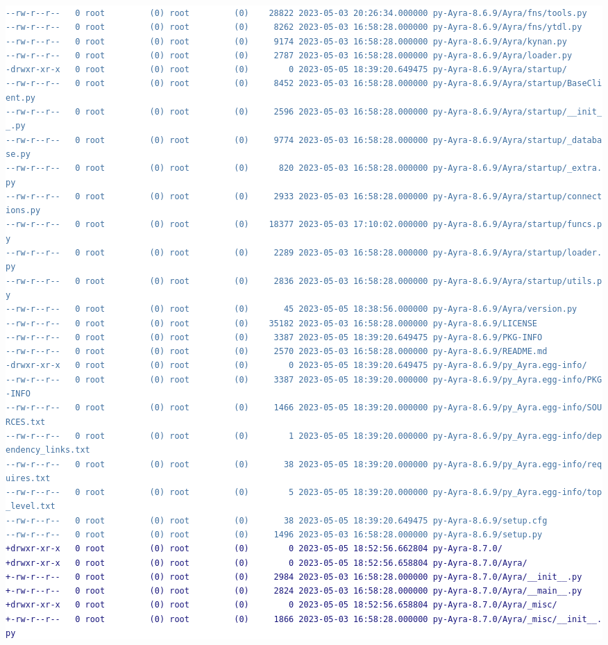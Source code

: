 ```diff
--rw-r--r--   0 root         (0) root         (0)    28822 2023-05-03 20:26:34.000000 py-Ayra-8.6.9/Ayra/fns/tools.py
--rw-r--r--   0 root         (0) root         (0)     8262 2023-05-03 16:58:28.000000 py-Ayra-8.6.9/Ayra/fns/ytdl.py
--rw-r--r--   0 root         (0) root         (0)     9174 2023-05-03 16:58:28.000000 py-Ayra-8.6.9/Ayra/kynan.py
--rw-r--r--   0 root         (0) root         (0)     2787 2023-05-03 16:58:28.000000 py-Ayra-8.6.9/Ayra/loader.py
-drwxr-xr-x   0 root         (0) root         (0)        0 2023-05-05 18:39:20.649475 py-Ayra-8.6.9/Ayra/startup/
--rw-r--r--   0 root         (0) root         (0)     8452 2023-05-03 16:58:28.000000 py-Ayra-8.6.9/Ayra/startup/BaseClient.py
--rw-r--r--   0 root         (0) root         (0)     2596 2023-05-03 16:58:28.000000 py-Ayra-8.6.9/Ayra/startup/__init__.py
--rw-r--r--   0 root         (0) root         (0)     9774 2023-05-03 16:58:28.000000 py-Ayra-8.6.9/Ayra/startup/_database.py
--rw-r--r--   0 root         (0) root         (0)      820 2023-05-03 16:58:28.000000 py-Ayra-8.6.9/Ayra/startup/_extra.py
--rw-r--r--   0 root         (0) root         (0)     2933 2023-05-03 16:58:28.000000 py-Ayra-8.6.9/Ayra/startup/connections.py
--rw-r--r--   0 root         (0) root         (0)    18377 2023-05-03 17:10:02.000000 py-Ayra-8.6.9/Ayra/startup/funcs.py
--rw-r--r--   0 root         (0) root         (0)     2289 2023-05-03 16:58:28.000000 py-Ayra-8.6.9/Ayra/startup/loader.py
--rw-r--r--   0 root         (0) root         (0)     2836 2023-05-03 16:58:28.000000 py-Ayra-8.6.9/Ayra/startup/utils.py
--rw-r--r--   0 root         (0) root         (0)       45 2023-05-05 18:38:56.000000 py-Ayra-8.6.9/Ayra/version.py
--rw-r--r--   0 root         (0) root         (0)    35182 2023-05-03 16:58:28.000000 py-Ayra-8.6.9/LICENSE
--rw-r--r--   0 root         (0) root         (0)     3387 2023-05-05 18:39:20.649475 py-Ayra-8.6.9/PKG-INFO
--rw-r--r--   0 root         (0) root         (0)     2570 2023-05-03 16:58:28.000000 py-Ayra-8.6.9/README.md
-drwxr-xr-x   0 root         (0) root         (0)        0 2023-05-05 18:39:20.649475 py-Ayra-8.6.9/py_Ayra.egg-info/
--rw-r--r--   0 root         (0) root         (0)     3387 2023-05-05 18:39:20.000000 py-Ayra-8.6.9/py_Ayra.egg-info/PKG-INFO
--rw-r--r--   0 root         (0) root         (0)     1466 2023-05-05 18:39:20.000000 py-Ayra-8.6.9/py_Ayra.egg-info/SOURCES.txt
--rw-r--r--   0 root         (0) root         (0)        1 2023-05-05 18:39:20.000000 py-Ayra-8.6.9/py_Ayra.egg-info/dependency_links.txt
--rw-r--r--   0 root         (0) root         (0)       38 2023-05-05 18:39:20.000000 py-Ayra-8.6.9/py_Ayra.egg-info/requires.txt
--rw-r--r--   0 root         (0) root         (0)        5 2023-05-05 18:39:20.000000 py-Ayra-8.6.9/py_Ayra.egg-info/top_level.txt
--rw-r--r--   0 root         (0) root         (0)       38 2023-05-05 18:39:20.649475 py-Ayra-8.6.9/setup.cfg
--rw-r--r--   0 root         (0) root         (0)     1496 2023-05-03 16:58:28.000000 py-Ayra-8.6.9/setup.py
+drwxr-xr-x   0 root         (0) root         (0)        0 2023-05-05 18:52:56.662804 py-Ayra-8.7.0/
+drwxr-xr-x   0 root         (0) root         (0)        0 2023-05-05 18:52:56.658804 py-Ayra-8.7.0/Ayra/
+-rw-r--r--   0 root         (0) root         (0)     2984 2023-05-03 16:58:28.000000 py-Ayra-8.7.0/Ayra/__init__.py
+-rw-r--r--   0 root         (0) root         (0)     2824 2023-05-03 16:58:28.000000 py-Ayra-8.7.0/Ayra/__main__.py
+drwxr-xr-x   0 root         (0) root         (0)        0 2023-05-05 18:52:56.658804 py-Ayra-8.7.0/Ayra/_misc/
+-rw-r--r--   0 root         (0) root         (0)     1866 2023-05-03 16:58:28.000000 py-Ayra-8.7.0/Ayra/_misc/__init__.py
```